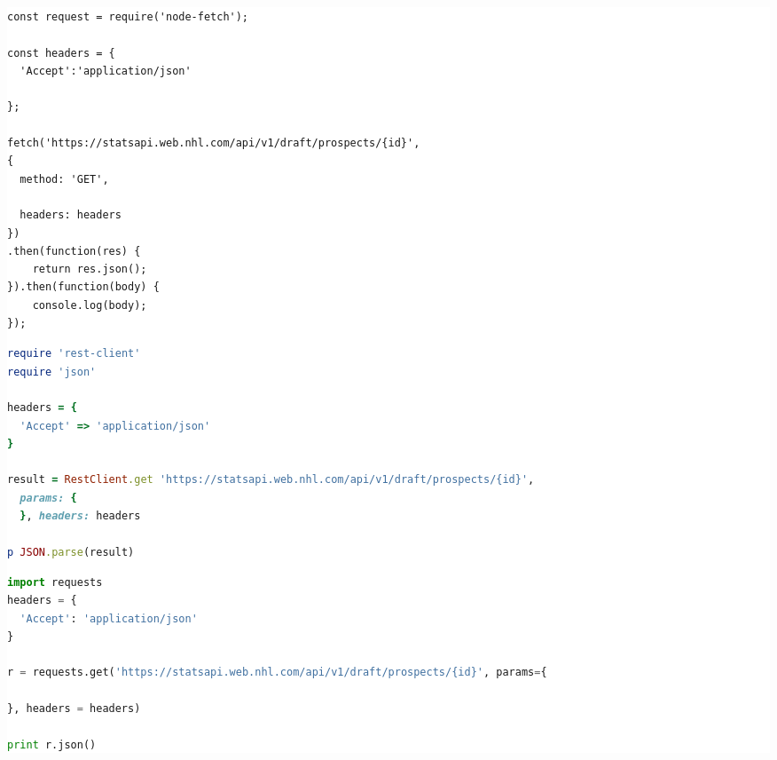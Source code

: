 ```javascript

```

```javascript--nodejs
const request = require('node-fetch');

const headers = {
  'Accept':'application/json'

};

fetch('https://statsapi.web.nhl.com/api/v1/draft/prospects/{id}',
{
  method: 'GET',

  headers: headers
})
.then(function(res) {
    return res.json();
}).then(function(body) {
    console.log(body);
});

```

```ruby
require 'rest-client'
require 'json'

headers = {
  'Accept' => 'application/json'
}

result = RestClient.get 'https://statsapi.web.nhl.com/api/v1/draft/prospects/{id}',
  params: {
  }, headers: headers

p JSON.parse(result)

```

```python
import requests
headers = {
  'Accept': 'application/json'
}

r = requests.get('https://statsapi.web.nhl.com/api/v1/draft/prospects/{id}', params={

}, headers = headers)

print r.json()

```
